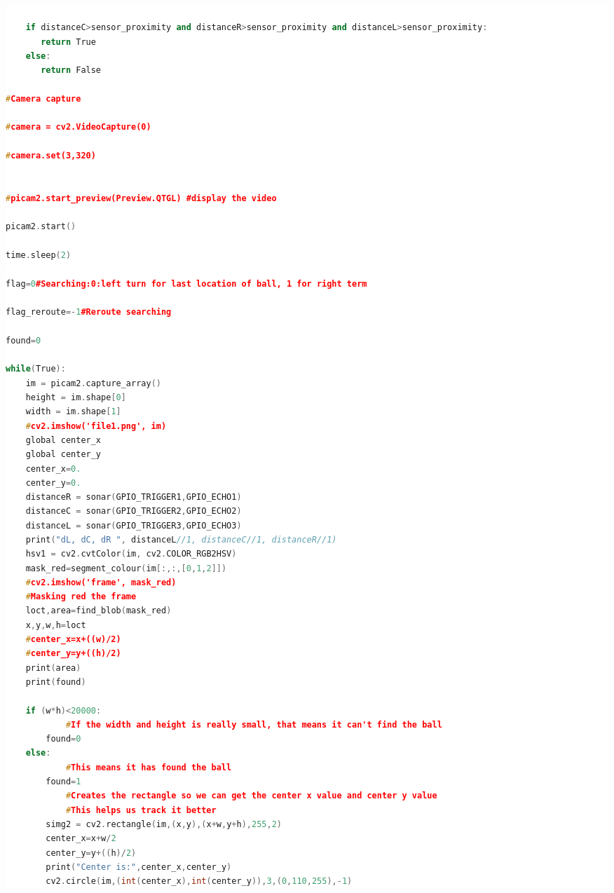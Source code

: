 ```c++
        
    if distanceC>sensor_proximity and distanceR>sensor_proximity and distanceL>sensor_proximity:
       return True
    else:
       return False
    
#Camera capture

#camera = cv2.VideoCapture(0)
       
#camera.set(3,320)
       
       
#picam2.start_preview(Preview.QTGL) #display the video
       
picam2.start()
       
time.sleep(2)
       
flag=0#Searching:0:left turn for last location of ball, 1 for right term
       
flag_reroute=-1#Reroute searching

found=0
       
while(True):
    im = picam2.capture_array()
    height = im.shape[0]
    width = im.shape[1]
    #cv2.imshow('file1.png', im)
    global center_x
    global center_y
    center_x=0.
    center_y=0.
    distanceR = sonar(GPIO_TRIGGER1,GPIO_ECHO1)
    distanceC = sonar(GPIO_TRIGGER2,GPIO_ECHO2)
    distanceL = sonar(GPIO_TRIGGER3,GPIO_ECHO3)
    print("dL, dC, dR ", distanceL//1, distanceC//1, distanceR//1)
    hsv1 = cv2.cvtColor(im, cv2.COLOR_RGB2HSV)
    mask_red=segment_colour(im[:,:,[0,1,2]])
    #cv2.imshow('frame', mask_red)
    #Masking red the frame
    loct,area=find_blob(mask_red)
    x,y,w,h=loct 
    #center_x=x+((w)/2)
    #center_y=y+((h)/2)
    print(area)
    print(found)
       
    if (w*h)<20000:
            #If the width and height is really small, that means it can't find the ball
        found=0
    else:
            #This means it has found the ball
        found=1
            #Creates the rectangle so we can get the center x value and center y value
            #This helps us track it better
        simg2 = cv2.rectangle(im,(x,y),(x+w,y+h),255,2)
        center_x=x+w/2
        center_y=y+((h)/2)
        print("Center is:",center_x,center_y)
        cv2.circle(im,(int(center_x),int(center_y)),3,(0,110,255),-1)

```